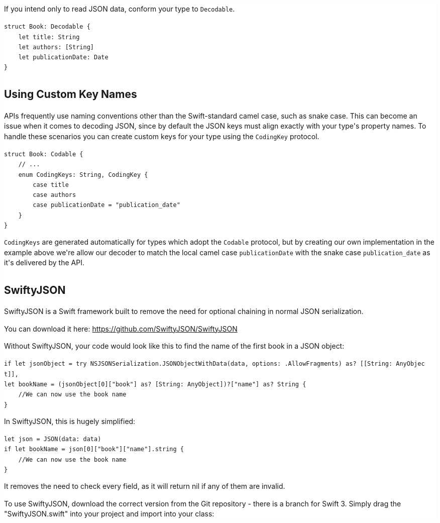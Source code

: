 If you intend only to read JSON data, conform your type to `Decodable`.

    struct Book: Decodable {
        let title: String
        let authors: [String]
        let publicationDate: Date
    }

## Using Custom Key Names

APIs frequently use naming conventions other than the Swift-standard camel case, such as snake case. This can become an issue when it comes to decoding JSON, since by default the JSON keys must align exactly with your type's property names. To handle these scenarios you can create custom keys for your type using the `CodingKey` protocol.

    struct Book: Codable {
        // ...
        enum CodingKeys: String, CodingKey { 
            case title
            case authors
            case publicationDate = "publication_date"
        }
    }
    
`CodingKeys` are generated automatically for types which adopt the `Codable` protocol, but by creating our own implementation in the example above we're allow our decoder to match the local camel case `publicationDate` with the snake case `publication_date` as it's delivered by the API.

## SwiftyJSON
SwiftyJSON is a Swift framework built to remove the need for optional chaining in normal JSON serialization.

You can download it here: https://github.com/SwiftyJSON/SwiftyJSON

Without SwiftyJSON, your code would look like this to find the name of the first book in a JSON object:

    if let jsonObject = try NSJSONSerialization.JSONObjectWithData(data, options: .AllowFragments) as? [[String: AnyObject]],
    let bookName = (jsonObject[0]["book"] as? [String: AnyObject])?["name"] as? String {
        //We can now use the book name
    }

In SwiftyJSON, this is hugely simplified:

    let json = JSON(data: data)
    if let bookName = json[0]["book"]["name"].string {
        //We can now use the book name
    }

It removes the need to check every field, as it will return nil if any of them are invalid.

To use SwiftyJSON, download the correct version from the Git repository - there is a branch for Swift 3. Simply drag the "SwiftyJSON.swift" into your project and import into your class:


  [1]: https://github.com/bignerdranch/Freddy
  [2]: https://www.bignerdranch.com/
  [1]: https://github.com/s4cha/Arrow